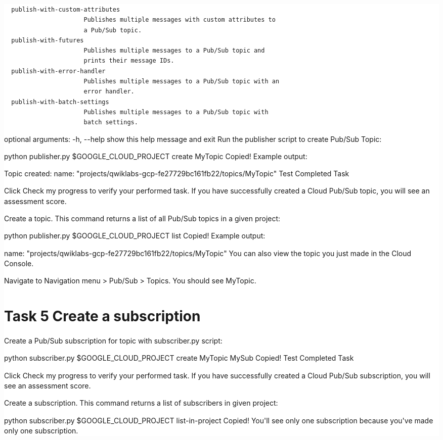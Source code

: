       publish-with-custom-attributes
                          Publishes multiple messages with custom attributes to
                          a Pub/Sub topic.
      publish-with-futures
                          Publishes multiple messages to a Pub/Sub topic and
                          prints their message IDs.
      publish-with-error-handler
                          Publishes multiple messages to a Pub/Sub topic with an
                          error handler.
      publish-with-batch-settings
                          Publishes multiple messages to a Pub/Sub topic with
                          batch settings.
  optional arguments:
    -h, --help            show this help message and exit
  Run the publisher script to create Pub/Sub Topic:

  python publisher.py $GOOGLE_CLOUD_PROJECT create MyTopic
  Copied!
  Example output:

  Topic created: name: "projects/qwiklabs-gcp-fe27729bc161fb22/topics/MyTopic"
  Test Completed Task

  Click Check my progress to verify your performed task. If you have successfully created a Cloud Pub/Sub topic, you will see an assessment score.

  Create a topic.
  This command returns a list of all Pub/Sub topics in a given project:

  python publisher.py $GOOGLE_CLOUD_PROJECT list
  Copied!
  Example output:

  name: "projects/qwiklabs-gcp-fe27729bc161fb22/topics/MyTopic"
  You can also view the topic you just made in the Cloud Console.

  Navigate to Navigation menu > Pub/Sub > Topics.
  You should see MyTopic.

# Task 5 Create a subscription
  Create a Pub/Sub subscription for topic with subscriber.py script:

  python subscriber.py $GOOGLE_CLOUD_PROJECT create MyTopic MySub
  Copied!
  Test Completed Task

  Click Check my progress to verify your performed task. If you have successfully created a Cloud Pub/Sub subscription, you will see an assessment score.

  Create a subscription.
  This command returns a list of subscribers in given project:

  python subscriber.py $GOOGLE_CLOUD_PROJECT list-in-project
  Copied!
  You'll see only one subscription because you've made only one subscription.

